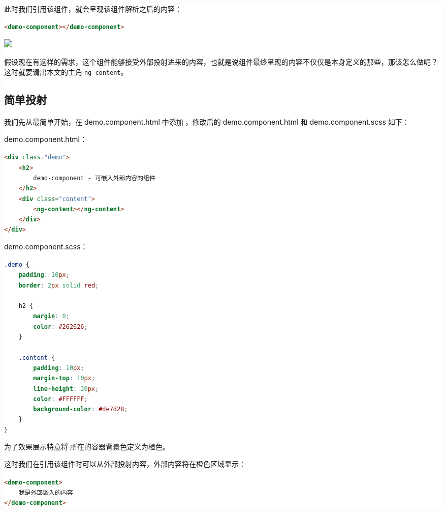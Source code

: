 此时我们引用该组件，就会呈现该组件解析之后的内容：

```html
<demo-component></demo-component>
```

![](https://note.youdao.com/yws/api/personal/file/6308E4AE99A340DCBD5C035F8C154447?method=download&shareKey=3510d54d1483461cb413b0c89d34d9c0)

假设现在有这样的需求，这个组件能够接受外部投射进来的内容，也就是说组件最终呈现的内容不仅仅是本身定义的那些，那该怎么做呢？这时就要请出本文的主角 `ng-content`。

## 简单投射

我们先从最简单开始，在 demo.component.html 中添加 <ng-content></ng-content>，修改后的 demo.component.html 和 demo.component.scss 如下：

demo.component.html：

```html
<div class="demo">
	<h2>
		demo-component - 可嵌入外部内容的组件
	</h2>
	<div class="content">
		<ng-content></ng-content>
	</div>
</div>
```

demo.component.scss：

```css
.demo {
	padding: 10px;
	border: 2px solid red;

	h2 {
		margin: 0;
		color: #262626;
	}

	.content {
		padding: 10px;
		margin-top: 10px;
		line-height: 20px;
		color: #FFFFFF;
		background-color: #de7d28;
	}
}
```

为了效果展示特意将 <ng-content></ng-content> 所在的容器背景色定义为橙色。

这时我们在引用该组件时可以从外部投射内容，外部内容将在橙色区域显示：

```html
<demo-component>
	我是外部嵌入的内容
</demo-component>
```
